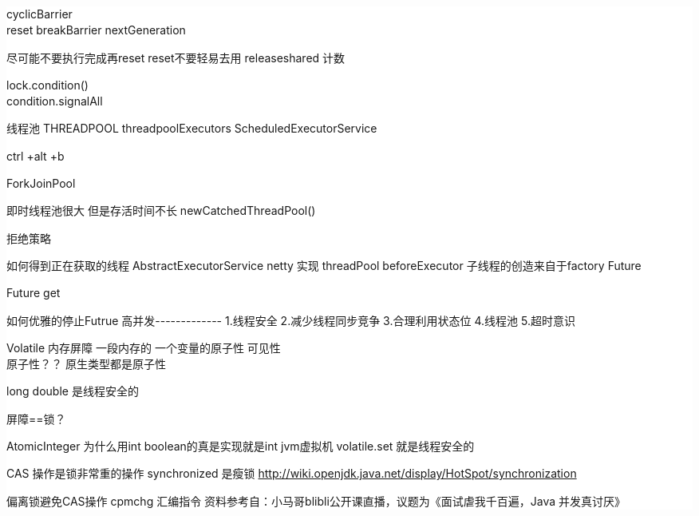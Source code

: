 





cyclicBarrier  
reset 
breakBarrier
nextGeneration

尽可能不要执行完成再reset
reset不要轻易去用
releaseshared  计数

lock.condition() 	
condition.signalAll


线程池  THREADPOOL
threadpoolExecutors
ScheduledExecutorService

ctrl +alt +b

ForkJoinPool

即时线程池很大  但是存活时间不长
newCatchedThreadPool()


拒绝策略



如何得到正在获取的线程
AbstractExecutorService   netty 实现
threadPool   beforeExecutor
子线程的创造来自于factory
Future

Future get

如何优雅的停止Futrue
高并发-------------
1.线程安全
2.减少线程同步竞争
3.合理利用状态位
4.线程池
5.超时意识


Volatile  内存屏障   一段内存的   一个变量的原子性
可见性  
原子性？？  原生类型都是原子性

long    double    是线程安全的

屏障==锁？

AtomicInteger  为什么用int 
boolean的真是实现就是int      jvm虚拟机
volatile.set  就是线程安全的


CAS	操作是锁非常重的操作
synchronized 是瘦锁
http://wiki.openjdk.java.net/display/HotSpot/synchronization

偏离锁避免CAS操作
cpmchg   汇编指令
资料参考自：小马哥blibli公开课直播，议题为《面试虐我千百遍，Java 并发真讨厌》
